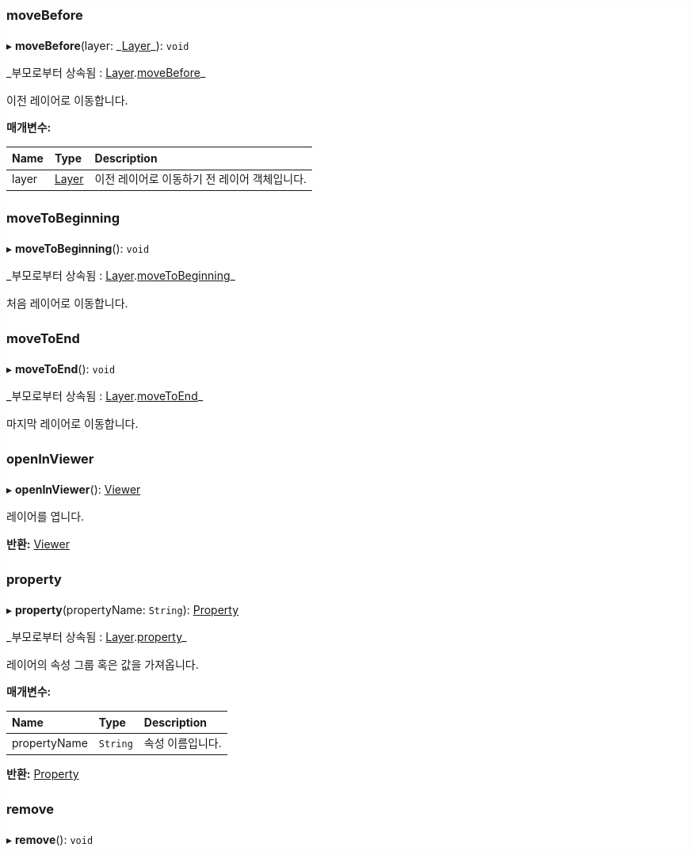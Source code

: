 ### moveBefore    <a id="movebefore"></a>

▸ **moveBefore**\(layer: \_[Layer](layer-class.md)\_\): `void`

\_부모로부터 상속됨 : [Layer](layer-class.md).[moveBefore](layer-class.md#movebefore)\_

이전 레이어로 이동합니다.

**매개변수:**

| Name | Type | Description |
| :--- | :--- | :--- |
| layer | [Layer](layer-class.md) | 이전 레이어로 이동하기 전 레이어 객체입니다. |

### moveToBeginning    <a id="movetobeginning"></a>

▸ **moveToBeginning**\(\): `void`

\_부모로부터 상속됨 : [Layer](layer-class.md).[moveToBeginning](layer-class.md#movetobeginning)\_

처음 레이어로 이동합니다.

### moveToEnd    <a id="movetoend"></a>

▸ **moveToEnd**\(\): `void`

\_부모로부터 상속됨 : [Layer](layer-class.md).[moveToEnd](layer-class.md#movetoend)\_

마지막 레이어로 이동합니다.

### openInViewer    <a id="openinviewer"></a>

▸ **openInViewer**\(\): [Viewer](../after-effects-api/viewer-class.md)

레이어를 엽니다.

**반환:** [Viewer](../after-effects-api/viewer-class.md)

### property    <a id="property"></a>

▸ **property**\(propertyName: `String`\): [Property](../property-api/property-class.md)

\_부모로부터 상속됨 : [Layer](layer-class.md).[property](layer-class.md#property)\_

레이어의 속성 그룹 혹은 값을 가져옵니다.

**매개변수:**

| Name | Type | Description |
| :--- | :--- | :--- |
| propertyName | `String` | 속성 이름입니다. |

**반환:** [Property](../property-api/property-class.md)

### remove    <a id="remove"></a>

▸ **remove**\(\): `void`
